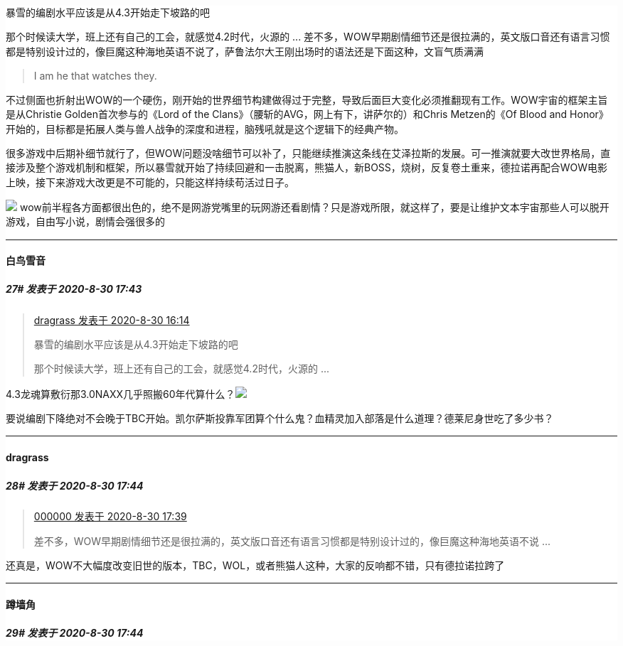 暴雪的编剧水平应该是从4.3开始走下坡路的吧

那个时候读大学，班上还有自己的工会，就感觉4.2时代，火源的 ...</blockquote>
差不多，WOW早期剧情细节还是很拉满的，英文版口音还有语言习惯都是特别设计过的，像巨魔这种海地英语不说了，萨鲁法尔大王刚出场时的语法还是下面这种，文盲气质满满
 <blockquote>I am he that watches they.</blockquote>
不过侧面也折射出WOW的一个硬伤，刚开始的世界细节构建做得过于完整，导致后面巨大变化必须推翻现有工作。WOW宇宙的框架主旨是从Christie Golden首次参与的《Lord of the Clans》（腰斩的AVG，网上有下，讲萨尔的）和Chris Metzen的《Of Blood and Honor》开始的，目标都是拓展人类与兽人战争的深度和进程，脑残吼就是这个逻辑下的经典产物。


很多游戏中后期补细节就行了，但WOW问题没啥细节可以补了，只能继续推演这条线在艾泽拉斯的发展。可一推演就要大改世界格局，直接涉及整个游戏机制和框架，所以暴雪就开始了持续回避和一击脱离，熊猫人，新BOSS，烧树，反复卷土重来，德拉诺再配合WOW电影上映，接下来游戏大改更是不可能的，只能这样持续苟活过日子。

<img src="https://static.saraba1st.com/image/smiley/face2017/022.png" referrerpolicy="no-referrer"> wow前半程各方面都很出色的，绝不是网游党嘴里的玩网游还看剧情？只是游戏所限，就这样了，要是让维护文本宇宙那些人可以脱开游戏，自由写小说，剧情会强很多的







*****

####  白鸟雪音  
##### 27#       发表于 2020-8-30 17:43



<blockquote><a href="httphttps://bbs.saraba1st.com/2b/forum.php?mod=redirect&amp;goto=findpost&amp;pid=48592346&amp;ptid=1957284" target="_blank">dragrass 发表于 2020-8-30 16:14</a>

暴雪的编剧水平应该是从4.3开始走下坡路的吧

那个时候读大学，班上还有自己的工会，就感觉4.2时代，火源的 ...</blockquote>
4.3龙魂算敷衍那3.0NAXX几乎照搬60年代算什么？<img src="https://static.saraba1st.com/image/smiley/face2017/065.png" referrerpolicy="no-referrer">

要说编剧下降绝对不会晚于TBC开始。凯尔萨斯投靠军团算个什么鬼？血精灵加入部落是什么道理？德莱尼身世吃了多少书？







*****

####  dragrass  
##### 28#       发表于 2020-8-30 17:44



<blockquote><a href="httphttps://bbs.saraba1st.com/2b/forum.php?mod=redirect&amp;goto=findpost&amp;pid=48592895&amp;ptid=1957284" target="_blank">000000 发表于 2020-8-30 17:39</a>

差不多，WOW早期剧情细节还是很拉满的，英文版口音还有语言习惯都是特别设计过的，像巨魔这种海地英语不说 ...</blockquote>
还真是，WOW不大幅度改变旧世的版本，TBC，WOL，或者熊猫人这种，大家的反响都不错，只有德拉诺拉跨了







*****

####  蹲墙角  
##### 29#       发表于 2020-8-30 17:44
